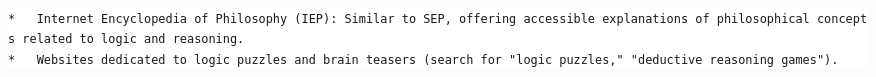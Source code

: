     *   Internet Encyclopedia of Philosophy (IEP): Similar to SEP, offering accessible explanations of philosophical concepts related to logic and reasoning.
    *   Websites dedicated to logic puzzles and brain teasers (search for "logic puzzles," "deductive reasoning games").
